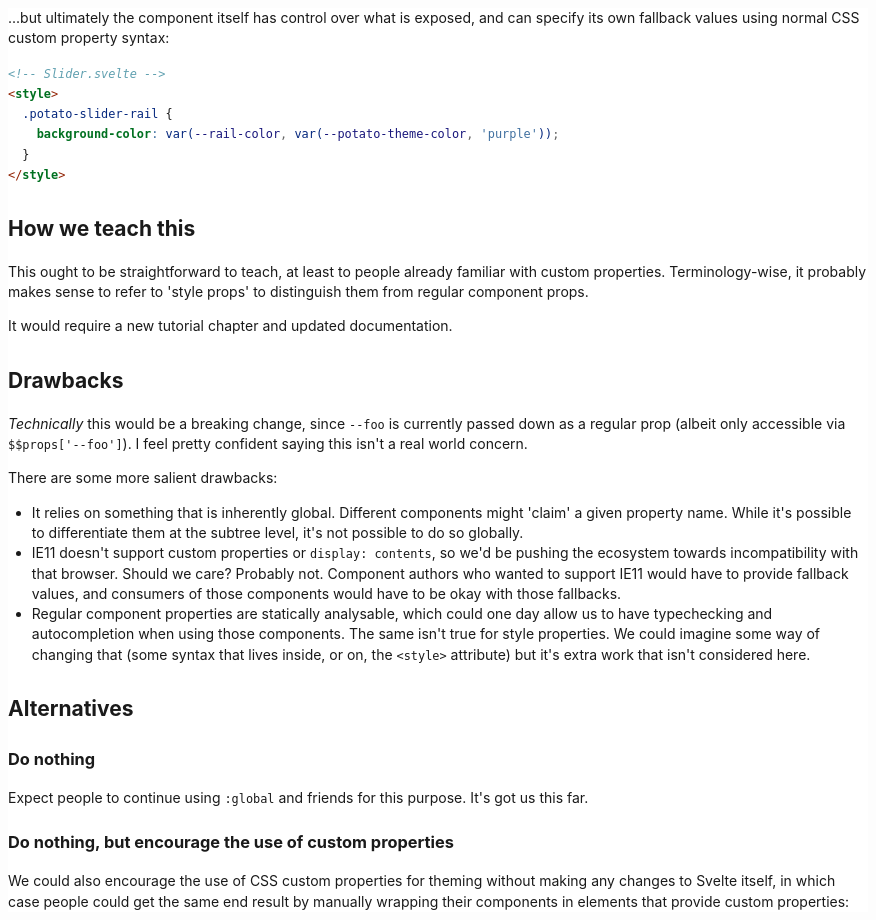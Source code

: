 ...but ultimately the component itself has control over what is exposed, and can specify its own fallback values using normal CSS custom property syntax:

```html
<!-- Slider.svelte -->
<style>
  .potato-slider-rail {
    background-color: var(--rail-color, var(--potato-theme-color, 'purple'));
  }
</style>
```


## How we teach this

This ought to be straightforward to teach, at least to people already familiar with custom properties. Terminology-wise, it probably makes sense to refer to 'style props' to distinguish them from regular component props.

It would require a new tutorial chapter and updated documentation.


## Drawbacks

*Technically* this would be a breaking change, since `--foo` is currently passed down as a regular prop (albeit only accessible via `$$props['--foo']`). I feel pretty confident saying this isn't a real world concern.

There are some more salient drawbacks:

* It relies on something that is inherently global. Different components might 'claim' a given property name. While it's possible to differentiate them at the subtree level, it's not possible to do so globally.
* IE11 doesn't support custom properties or `display: contents`, so we'd be pushing the ecosystem towards incompatibility with that browser. Should we care? Probably not. Component authors who wanted to support IE11 would have to provide fallback values, and consumers of those components would have to be okay with those fallbacks.
* Regular component properties are statically analysable, which could one day allow us to have typechecking and autocompletion when using those components. The same isn't true for style properties. We could imagine some way of changing that (some syntax that lives inside, or on, the `<style>` attribute) but it's extra work that isn't considered here.


## Alternatives


### Do nothing

Expect people to continue using `:global` and friends for this purpose. It's got us this far.


### Do nothing, but encourage the use of custom properties

We could also encourage the use of CSS custom properties for theming without making any changes to Svelte itself, in which case people could get the same end result by manually wrapping their components in elements that provide custom properties:
